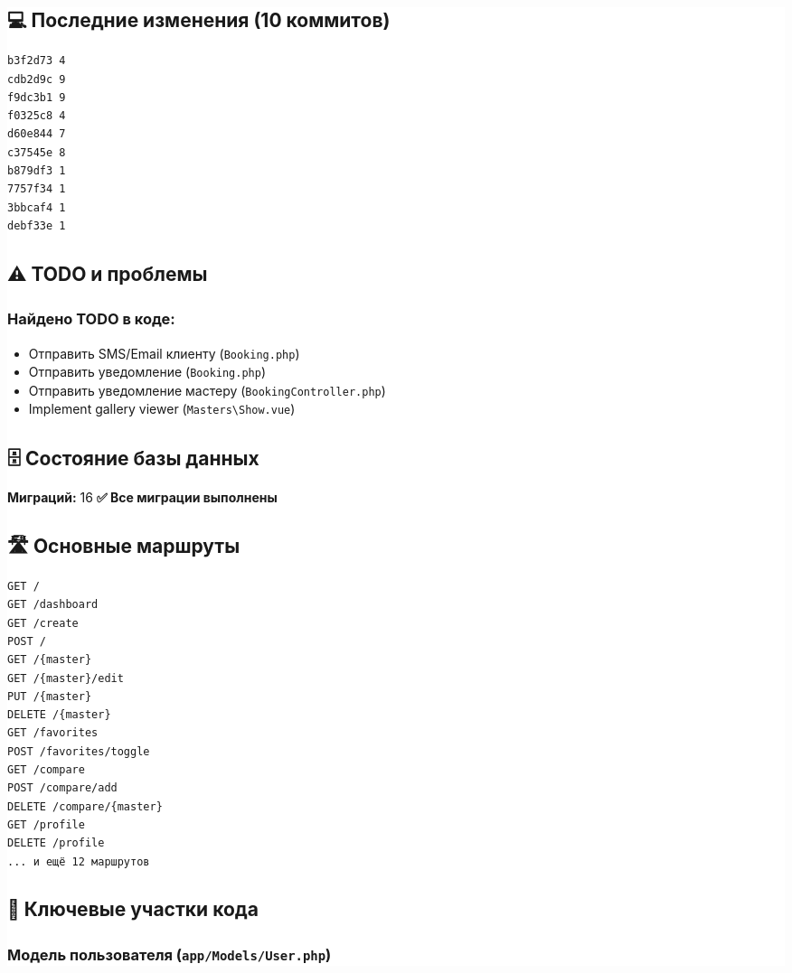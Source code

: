 ## 💻 Последние изменения (10 коммитов)
```
b3f2d73 4
cdb2d9c 9
f9dc3b1 9
f0325c8 4
d60e844 7
c37545e 8
b879df3 1
7757f34 1
3bbcaf4 1
debf33e 1
```

## ⚠️ TODO и проблемы
### Найдено TODO в коде:
- Отправить SMS/Email клиенту (`Booking.php`)
- Отправить уведомление (`Booking.php`)
- Отправить уведомление мастеру (`BookingController.php`)
- Implement gallery viewer (`Masters\Show.vue`)

## 🗄️ Состояние базы данных
**Миграций:** 16
**✅ Все миграции выполнены**

## 🛣️ Основные маршруты
```
GET /
GET /dashboard
GET /create
POST /
GET /{master}
GET /{master}/edit
PUT /{master}
DELETE /{master}
GET /favorites
POST /favorites/toggle
GET /compare
POST /compare/add
DELETE /compare/{master}
GET /profile
DELETE /profile
... и ещё 12 маршрутов
```

## 🔧 Ключевые участки кода
### Модель пользователя (`app/Models/User.php`)
